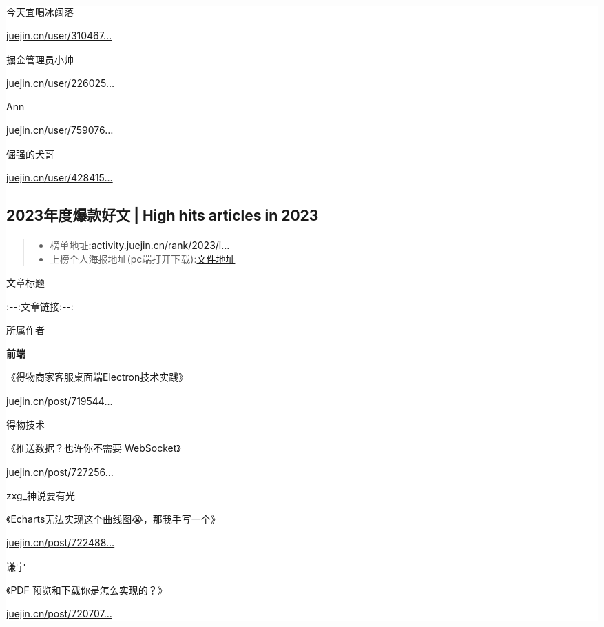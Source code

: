 今天宜喝冰阔落

[juejin.cn/user/310467…](https://juejin.cn/user/3104676567330248 "https://juejin.cn/user/3104676567330248")

掘金管理员小帅

[juejin.cn/user/226025…](https://juejin.cn/user/2260251638760766 "https://juejin.cn/user/2260251638760766")

⁠⁣Ann

[juejin.cn/user/759076…](https://juejin.cn/user/759076502374782 "https://juejin.cn/user/759076502374782")

倔强的犬哥

[juejin.cn/user/428415…](https://juejin.cn/user/4284150595221255 "https://juejin.cn/user/4284150595221255")

2023年度爆款好文 | High hits articles in 2023
---------------------------------------

> *   榜单地址:[activity.juejin.cn/rank/2023/i…](https://activity.juejin.cn/rank/2023/influence#article "https://activity.juejin.cn/rank/2023/influence#article")
> *   上榜个人海报地址(pc端打开下载):[文件地址](https://link.juejin.cn?target=https%3A%2F%2Fbytedance.larkoffice.com%2Fdrive%2Ffolder%2FRGlifJzsDlE0rodr2o7cQmPNnTe%3Ffrom%3Dspace_personal_filelist "https://bytedance.larkoffice.com/drive/folder/RGlifJzsDlE0rodr2o7cQmPNnTe?from=space_personal_filelist")

文章标题

:--:文章链接:--:

所属作者

**前端**

《得物商家客服桌面端Electron技术实践》

[juejin.cn/post/719544…](https://juejin.cn/post/7195447709904404536 "https://juejin.cn/post/7195447709904404536")

得物技术

《推送数据？也许你不需要 WebSocket》

[juejin.cn/post/727256…](https://juejin.cn/post/7272564663116759074 "https://juejin.cn/post/7272564663116759074")

zxg\_神说要有光

《Echarts无法实现这个曲线图😭，那我手写一个》

[juejin.cn/post/722488…](https://juejin.cn/post/7224886702883258424 "https://juejin.cn/post/7224886702883258424")

谦宇

《PDF 预览和下载你是怎么实现的？》

[juejin.cn/post/720707…](https://juejin.cn/post/7207078219215732794 "https://juejin.cn/post/7207078219215732794")

